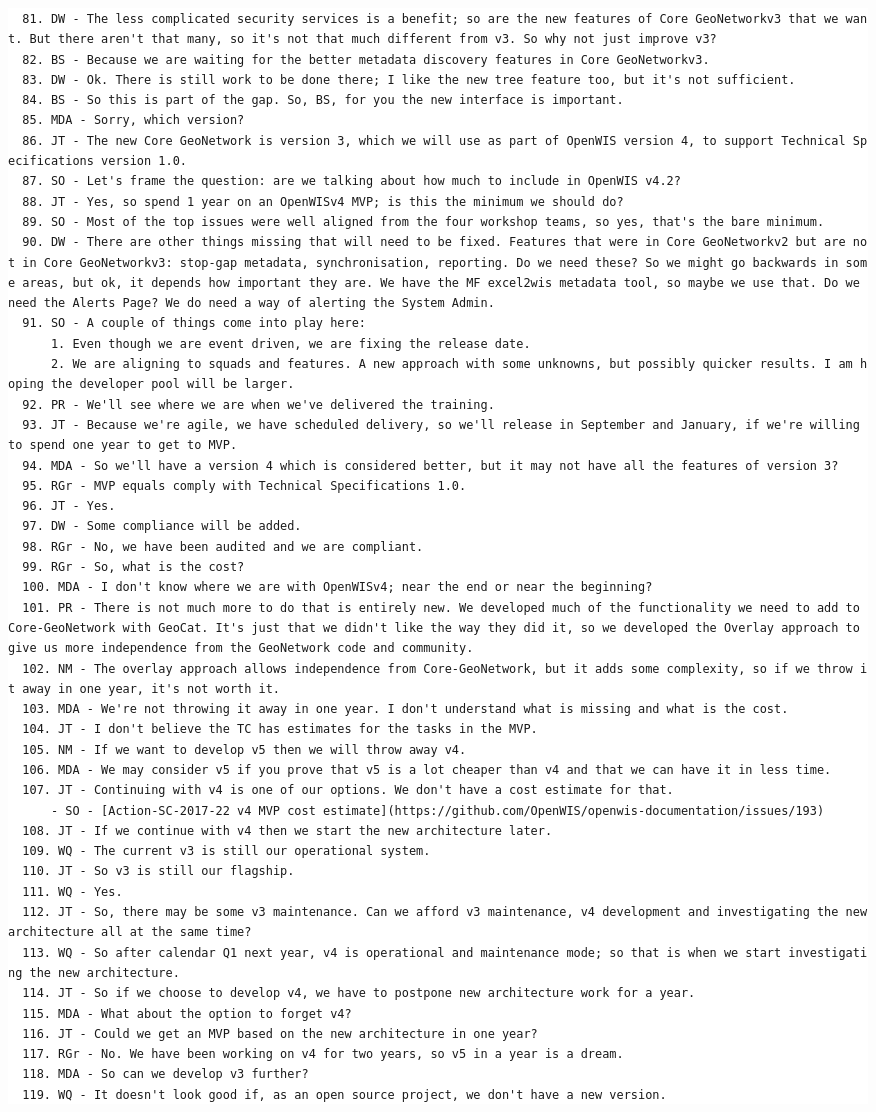      81. DW - The less complicated security services is a benefit; so are the new features of Core GeoNetworkv3 that we want. But there aren't that many, so it's not that much different from v3. So why not just improve v3?
      82. BS - Because we are waiting for the better metadata discovery features in Core GeoNetworkv3.
      83. DW - Ok. There is still work to be done there; I like the new tree feature too, but it's not sufficient.
      84. BS - So this is part of the gap. So, BS, for you the new interface is important.
      85. MDA - Sorry, which version?
      86. JT - The new Core GeoNetwork is version 3, which we will use as part of OpenWIS version 4, to support Technical Specifications version 1.0.
      87. SO - Let's frame the question: are we talking about how much to include in OpenWIS v4.2?
      88. JT - Yes, so spend 1 year on an OpenWISv4 MVP; is this the minimum we should do?
      89. SO - Most of the top issues were well aligned from the four workshop teams, so yes, that's the bare minimum.
      90. DW - There are other things missing that will need to be fixed. Features that were in Core GeoNetworkv2 but are not in Core GeoNetworkv3: stop-gap metadata, synchronisation, reporting. Do we need these? So we might go backwards in some areas, but ok, it depends how important they are. We have the MF excel2wis metadata tool, so maybe we use that. Do we need the Alerts Page? We do need a way of alerting the System Admin.
      91. SO - A couple of things come into play here:
          1. Even though we are event driven, we are fixing the release date.
          2. We are aligning to squads and features. A new approach with some unknowns, but possibly quicker results. I am hoping the developer pool will be larger.
      92. PR - We'll see where we are when we've delivered the training.
      93. JT - Because we're agile, we have scheduled delivery, so we'll release in September and January, if we're willing to spend one year to get to MVP.
      94. MDA - So we'll have a version 4 which is considered better, but it may not have all the features of version 3?
      95. RGr - MVP equals comply with Technical Specifications 1.0.
      96. JT - Yes.
      97. DW - Some compliance will be added.
      98. RGr - No, we have been audited and we are compliant.
      99. RGr - So, what is the cost?
      100. MDA - I don't know where we are with OpenWISv4; near the end or near the beginning?
      101. PR - There is not much more to do that is entirely new. We developed much of the functionality we need to add to Core-GeoNetwork with GeoCat. It's just that we didn't like the way they did it, so we developed the Overlay approach to give us more independence from the GeoNetwork code and community.
      102. NM - The overlay approach allows independence from Core-GeoNetwork, but it adds some complexity, so if we throw it away in one year, it's not worth it.
      103. MDA - We're not throwing it away in one year. I don't understand what is missing and what is the cost.
      104. JT - I don't believe the TC has estimates for the tasks in the MVP.
      105. NM - If we want to develop v5 then we will throw away v4.
      106. MDA - We may consider v5 if you prove that v5 is a lot cheaper than v4 and that we can have it in less time.
      107. JT - Continuing with v4 is one of our options. We don't have a cost estimate for that.
          - SO - [Action-SC-2017-22 v4 MVP cost estimate](https://github.com/OpenWIS/openwis-documentation/issues/193)
      108. JT - If we continue with v4 then we start the new architecture later.
      109. WQ - The current v3 is still our operational system.
      110. JT - So v3 is still our flagship.
      111. WQ - Yes.
      112. JT - So, there may be some v3 maintenance. Can we afford v3 maintenance, v4 development and investigating the new architecture all at the same time?
      113. WQ - So after calendar Q1 next year, v4 is operational and maintenance mode; so that is when we start investigating the new architecture.
      114. JT - So if we choose to develop v4, we have to postpone new architecture work for a year.
      115. MDA - What about the option to forget v4?
      116. JT - Could we get an MVP based on the new architecture in one year?
      117. RGr - No. We have been working on v4 for two years, so v5 in a year is a dream.
      118. MDA - So can we develop v3 further?
      119. WQ - It doesn't look good if, as an open source project, we don't have a new version.